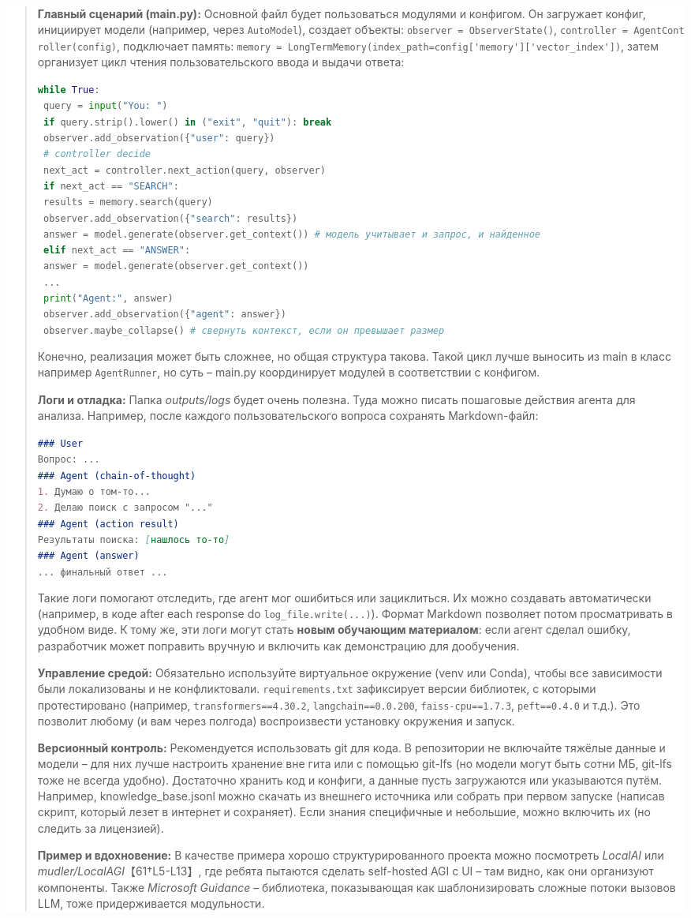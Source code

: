 > **Главный сценарий (main.py):** Основной файл будет пользоваться модулями и конфигом. Он загружает конфиг, инициирует модели (например, через `AutoModel`), создает объекты: `observer = ObserverState()`, `controller = AgentController(config)`, подключает память: `memory = LongTermMemory(index_path=config['memory']['vector_index'])`, затем организует цикл чтения пользовательского ввода и выдачи ответа: 
> ```python
> while True:
>  query = input("You: ")
>  if query.strip().lower() in ("exit", "quit"): break
>  observer.add_observation({"user": query})
>  # controller decide
>  next_act = controller.next_action(query, observer)
>  if next_act == "SEARCH":
>  results = memory.search(query)
>  observer.add_observation({"search": results})
>  answer = model.generate(observer.get_context()) # модель учитывает и запрос, и найденное
>  elif next_act == "ANSWER":
>  answer = model.generate(observer.get_context())
>  ...
>  print("Agent:", answer)
>  observer.add_observation({"agent": answer})
>  observer.maybe_collapse() # свернуть контекст, если он превышает размер
> ```
> Конечно, реализация может быть сложнее, но общая структура такова. Такой цикл лучше выносить из main в класс например `AgentRunner`, но суть – main.py координирует модулей в соответствии с конфигом.
> 
> **Логи и отладка:** Папка *outputs/logs* будет очень полезна. Туда можно писать пошаговые действия агента для анализа. Например, после каждого пользовательского вопроса сохранять Markdown-файл:
> ```markdown
> ### User
> Вопрос: ...
> ### Agent (chain-of-thought)
> 1. Думаю о том-то...
> 2. Делаю поиск с запросом "..."
> ### Agent (action result)
> Результаты поиска: [нашлось то-то]
> ### Agent (answer)
> ... финальный ответ ...
> ```
> Такие логи помогают отследить, где агент мог ошибиться или зациклиться. Их можно создавать автоматически (например, в коде after each response do `log_file.write(...)`). Формат Markdown позволяет потом просматривать в удобном виде. К тому же, эти логи могут стать **новым обучающим материалом**: если агент сделал ошибку, разработчик может поправить вручную и включить как демонстрацию для дообучения.
> 
> **Управление средой:** Обязательно используйте виртуальное окружение (venv или Conda), чтобы все зависимости были локализованы и не конфликтовали. `requirements.txt` зафиксирует версии библиотек, с которыми протестировано (например, `transformers==4.30.2`, `langchain==0.0.200`, `faiss-cpu==1.7.3`, `peft==0.4.0` и т.д.). Это позволит любому (и вам через полгода) воспроизвести установку окружения и запуск.
> 
> **Версионный контроль:** Рекомендуется использовать git для кода. В репозитории не включайте тяжёлые данные и модели – для них лучше настроить хранение вне гита или с помощью git-lfs (но модели могут быть сотни МБ, git-lfs тоже не всегда удобно). Достаточно хранить код и конфиги, а данные пусть загружаются или указываются путём. Например, knowledge_base.jsonl можно скачать из внешнего источника или собрать при первом запуске (написав скрипт, который лезет в интернет и сохраняет). Если знания специфичные и небольшие, можно включить их (но следить за лицензией).
> 
> **Пример и вдохновение:** В качестве примера хорошо структурированного проекта можно посмотреть *LocalAI* или *mudler/LocalAGI*【61†L5-L13】, где ребята пытаются сделать self-hosted AGI с UI – там видно, как они организуют компоненты. Также *Microsoft Guidance* – библиотека, показывающая как шаблонизировать сложные потоки вызовов LLM, тоже придерживается модульности.
> 

[^1]: [[Dialogue as Ontological Engine for ASI]]
[^2]: [[Архитектурный взгляд]]
[^3]: [[1AGI двойник и когнитивные стратегии]]
[^4]: [[Архитектурный взгляд]]
[^5]: [[2Восстановление идей пользователя]]
[^6]: [[2Overlay AGI в ChatGPT]]
[^7]: [[35_оцени_ценность_того_что]]
[^8]: [[3Локальный AGI настройка]]
[^9]: [[meta_information]]
[^10]: [[0Нейросимволический ИИ подход]]